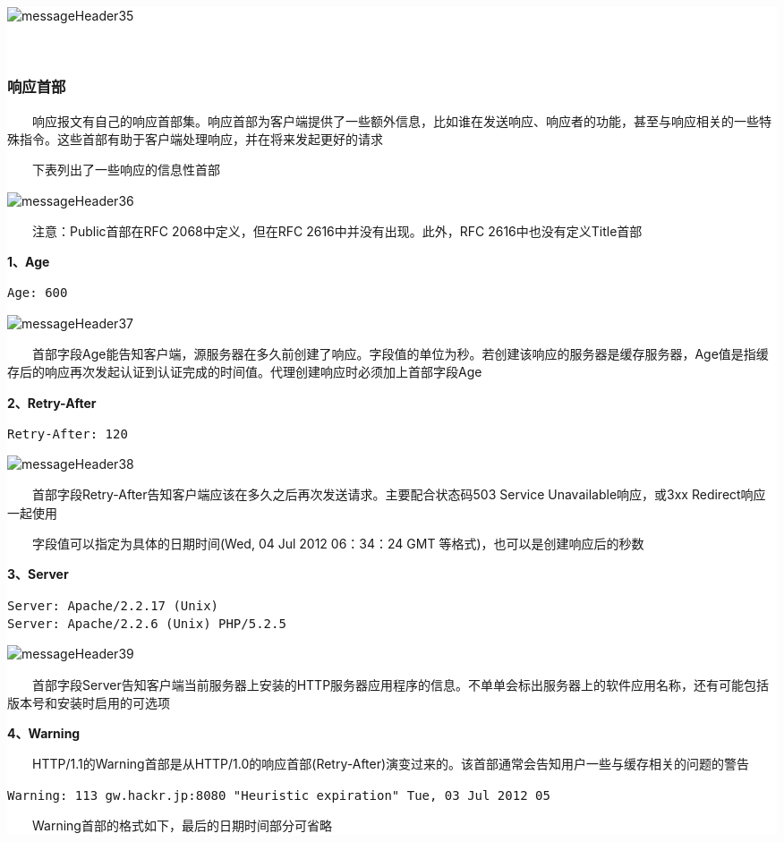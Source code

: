 ![messageHeader35](https://pic.xiaohuochai.site/blog/HTTP_messageHeader35.png)

&nbsp;

### 响应首部

&emsp;&emsp;响应报文有自己的响应首部集。响应首部为客户端提供了一些额外信息，比如谁在发送响应、响应者的功能，甚至与响应相关的一些特殊指令。这些首部有助于客户端处理响应，并在将来发起更好的请求

&emsp;&emsp;下表列出了一些响应的信息性首部

![messageHeader36](https://pic.xiaohuochai.site/blog/HTTP_messageHeader36.png)

&emsp;&emsp;注意：Public首部在RFC 2068中定义，但在RFC 2616中并没有出现。此外，RFC 2616中也没有定义Title首部

**1、Age**

<div>
<pre>Age: 600</pre>
</div>

![messageHeader37](https://pic.xiaohuochai.site/blog/HTTP_messageHeader37.png)

&emsp;&emsp;首部字段Age能告知客户端，源服务器在多久前创建了响应。字段值的单位为秒。若创建该响应的服务器是缓存服务器，Age值是指缓存后的响应再次发起认证到认证完成的时间值。代理创建响应时必须加上首部字段Age

**2、Retry-After**

<div>
<pre>Retry-After: 120</pre>
</div>

![messageHeader38](https://pic.xiaohuochai.site/blog/HTTP_messageHeader38.png)

&emsp;&emsp;首部字段Retry-After告知客户端应该在多久之后再次发送请求。主要配合状态码503 Service Unavailable响应，或3xx Redirect响应一起使用

&emsp;&emsp;字段值可以指定为具体的日期时间(Wed, 04 Jul 2012 06：34：24 GMT 等格式)，也可以是创建响应后的秒数

**3、Server**

<div>
<pre>Server: Apache/2.2.17 (Unix)
Server: Apache/2.2.6 (Unix) PHP/5.2.5</pre>
</div>

![messageHeader39](https://pic.xiaohuochai.site/blog/HTTP_messageHeader39.png)

&emsp;&emsp;首部字段Server告知客户端当前服务器上安装的HTTP服务器应用程序的信息。不单单会标出服务器上的软件应用名称，还有可能包括版本号和安装时启用的可选项

**4、Warning**

&emsp;&emsp;HTTP/1.1的Warning首部是从HTTP/1.0的响应首部(Retry-After)演变过来的。该首部通常会告知用户一些与缓存相关的问题的警告

<div>
<pre>Warning: 113 gw.hackr.jp:8080 "Heuristic expiration" Tue, 03 Jul 2012 05</pre>
</div>

&emsp;&emsp;Warning首部的格式如下，最后的日期时间部分可省略
